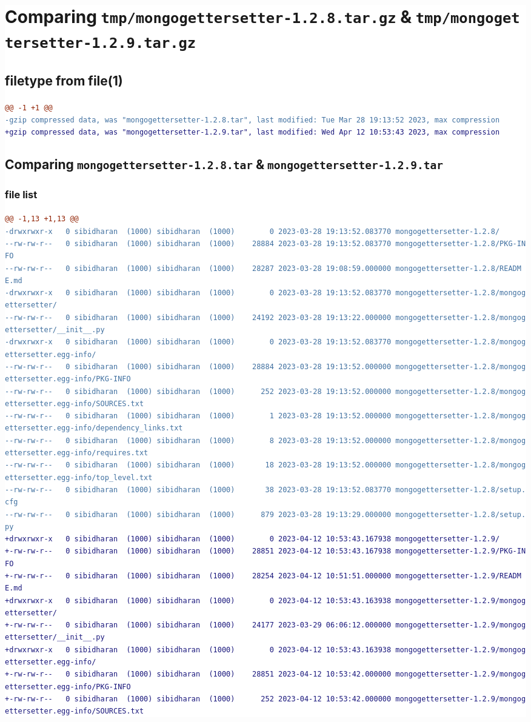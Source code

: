 # Comparing `tmp/mongogettersetter-1.2.8.tar.gz` & `tmp/mongogettersetter-1.2.9.tar.gz`

## filetype from file(1)

```diff
@@ -1 +1 @@
-gzip compressed data, was "mongogettersetter-1.2.8.tar", last modified: Tue Mar 28 19:13:52 2023, max compression
+gzip compressed data, was "mongogettersetter-1.2.9.tar", last modified: Wed Apr 12 10:53:43 2023, max compression
```

## Comparing `mongogettersetter-1.2.8.tar` & `mongogettersetter-1.2.9.tar`

### file list

```diff
@@ -1,13 +1,13 @@
-drwxrwxr-x   0 sibidharan  (1000) sibidharan  (1000)        0 2023-03-28 19:13:52.083770 mongogettersetter-1.2.8/
--rw-rw-r--   0 sibidharan  (1000) sibidharan  (1000)    28884 2023-03-28 19:13:52.083770 mongogettersetter-1.2.8/PKG-INFO
--rw-rw-r--   0 sibidharan  (1000) sibidharan  (1000)    28287 2023-03-28 19:08:59.000000 mongogettersetter-1.2.8/README.md
-drwxrwxr-x   0 sibidharan  (1000) sibidharan  (1000)        0 2023-03-28 19:13:52.083770 mongogettersetter-1.2.8/mongogettersetter/
--rw-rw-r--   0 sibidharan  (1000) sibidharan  (1000)    24192 2023-03-28 19:13:22.000000 mongogettersetter-1.2.8/mongogettersetter/__init__.py
-drwxrwxr-x   0 sibidharan  (1000) sibidharan  (1000)        0 2023-03-28 19:13:52.083770 mongogettersetter-1.2.8/mongogettersetter.egg-info/
--rw-rw-r--   0 sibidharan  (1000) sibidharan  (1000)    28884 2023-03-28 19:13:52.000000 mongogettersetter-1.2.8/mongogettersetter.egg-info/PKG-INFO
--rw-rw-r--   0 sibidharan  (1000) sibidharan  (1000)      252 2023-03-28 19:13:52.000000 mongogettersetter-1.2.8/mongogettersetter.egg-info/SOURCES.txt
--rw-rw-r--   0 sibidharan  (1000) sibidharan  (1000)        1 2023-03-28 19:13:52.000000 mongogettersetter-1.2.8/mongogettersetter.egg-info/dependency_links.txt
--rw-rw-r--   0 sibidharan  (1000) sibidharan  (1000)        8 2023-03-28 19:13:52.000000 mongogettersetter-1.2.8/mongogettersetter.egg-info/requires.txt
--rw-rw-r--   0 sibidharan  (1000) sibidharan  (1000)       18 2023-03-28 19:13:52.000000 mongogettersetter-1.2.8/mongogettersetter.egg-info/top_level.txt
--rw-rw-r--   0 sibidharan  (1000) sibidharan  (1000)       38 2023-03-28 19:13:52.083770 mongogettersetter-1.2.8/setup.cfg
--rw-rw-r--   0 sibidharan  (1000) sibidharan  (1000)      879 2023-03-28 19:13:29.000000 mongogettersetter-1.2.8/setup.py
+drwxrwxr-x   0 sibidharan  (1000) sibidharan  (1000)        0 2023-04-12 10:53:43.167938 mongogettersetter-1.2.9/
+-rw-rw-r--   0 sibidharan  (1000) sibidharan  (1000)    28851 2023-04-12 10:53:43.167938 mongogettersetter-1.2.9/PKG-INFO
+-rw-rw-r--   0 sibidharan  (1000) sibidharan  (1000)    28254 2023-04-12 10:51:51.000000 mongogettersetter-1.2.9/README.md
+drwxrwxr-x   0 sibidharan  (1000) sibidharan  (1000)        0 2023-04-12 10:53:43.163938 mongogettersetter-1.2.9/mongogettersetter/
+-rw-rw-r--   0 sibidharan  (1000) sibidharan  (1000)    24177 2023-03-29 06:06:12.000000 mongogettersetter-1.2.9/mongogettersetter/__init__.py
+drwxrwxr-x   0 sibidharan  (1000) sibidharan  (1000)        0 2023-04-12 10:53:43.163938 mongogettersetter-1.2.9/mongogettersetter.egg-info/
+-rw-rw-r--   0 sibidharan  (1000) sibidharan  (1000)    28851 2023-04-12 10:53:42.000000 mongogettersetter-1.2.9/mongogettersetter.egg-info/PKG-INFO
+-rw-rw-r--   0 sibidharan  (1000) sibidharan  (1000)      252 2023-04-12 10:53:42.000000 mongogettersetter-1.2.9/mongogettersetter.egg-info/SOURCES.txt
```